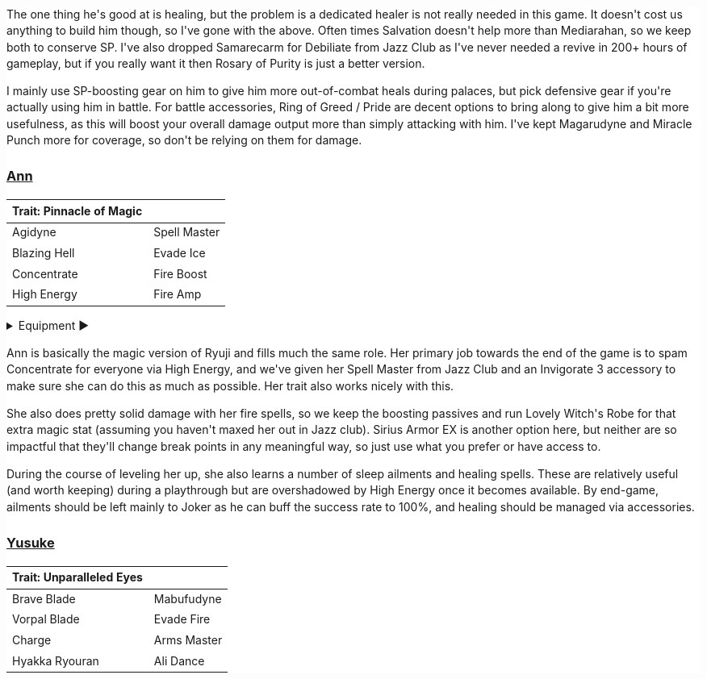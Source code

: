 The one thing he's good at is healing, but the problem is a dedicated healer is not really needed in this game. It doesn't cost us anything to build him though, so I've gone with the above. Often times Salvation doesn't help more than Mediarahan, so we keep both to conserve SP. I've also dropped Samarecarm for Debiliate from Jazz Club as I've never needed a revive in 200+ hours of gameplay, but if you really want it then Rosary of Purity is just a better version.

I mainly use SP-boosting gear on him to give him more out-of-combat heals during palaces, but pick defensive gear if you're actually using him in battle. For battle accessories, Ring of Greed / Pride are decent options to bring along to give him a bit more usefulness, as this will boost your overall damage output more than simply attacking with him. I've kept Magarudyne and Miracle Punch more for coverage, so don't be relying on them for damage.

### [Ann](https://aqiu384.github.io/megaten-fusion-tool/p5r/personas/Carmen/fissions)

| Trait: Pinnacle of Magic |              |
|--------------------------|--------------|
| Agidyne                  | Spell Master |
| Blazing Hell             | Evade Ice    |
| Concentrate              | Fire Boost   |
| High Energy              | Fire Amp     |

<details><summary>Equipment ▶</summary></details>

Ann is basically the magic version of Ryuji and fills much the same role. Her primary job towards the end of the game is to spam Concentrate for everyone via High Energy, and we've given her Spell Master from Jazz Club and an Invigorate 3 accessory to make sure she can do this as much as possible. Her trait also works nicely with this.

She also does pretty solid damage with her fire spells, so we keep the boosting passives and run Lovely Witch's Robe for that extra magic stat (assuming you haven't maxed her out in Jazz club). Sirius Armor EX is another option here, but neither are so impactful that they'll change break points in any meaningful way, so just use what you prefer or have access to.

During the course of leveling her up, she also learns a number of sleep ailments and healing spells. These are relatively useful (and worth keeping) during a playthrough but are overshadowed by High Energy once it becomes available. By end-game, ailments should be left mainly to Joker as he can buff the success rate to 100%, and healing should be managed via accessories.

### [Yusuke](https://aqiu384.github.io/megaten-fusion-tool/p5r/personas/Goemon/fissions)

| Trait: Unparalleled Eyes |             |
|--------------------------|-------------|
| Brave Blade              | Mabufudyne  |
| Vorpal Blade             | Evade Fire  |
| Charge                   | Arms Master |
| Hyakka Ryouran           | Ali Dance   |
